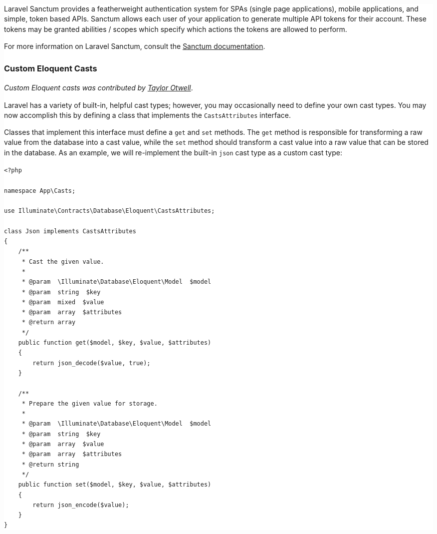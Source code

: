 Laravel Sanctum provides a featherweight authentication system for SPAs (single page applications), mobile applications, and simple, token based APIs. Sanctum allows each user of your application to generate multiple API tokens for their account. These tokens may be granted abilities / scopes which specify which actions the tokens are allowed to perform.

For more information on Laravel Sanctum, consult the [Sanctum documentation](/docs/{{version}}/sanctum).

### Custom Eloquent Casts

_Custom Eloquent casts was contributed by [Taylor Otwell](https://github.com/taylorotwell)_.

Laravel has a variety of built-in, helpful cast types; however, you may occasionally need to define your own cast types. You may now accomplish this by defining a class that implements the `CastsAttributes` interface.

Classes that implement this interface must define a `get` and `set` methods. The `get` method is responsible for transforming a raw value from the database into a cast value, while the `set` method should transform a cast value into a raw value that can be stored in the database. As an example, we will re-implement the built-in `json` cast type as a custom cast type:

    <?php

    namespace App\Casts;

    use Illuminate\Contracts\Database\Eloquent\CastsAttributes;

    class Json implements CastsAttributes
    {
        /**
         * Cast the given value.
         *
         * @param  \Illuminate\Database\Eloquent\Model  $model
         * @param  string  $key
         * @param  mixed  $value
         * @param  array  $attributes
         * @return array
         */
        public function get($model, $key, $value, $attributes)
        {
            return json_decode($value, true);
        }

        /**
         * Prepare the given value for storage.
         *
         * @param  \Illuminate\Database\Eloquent\Model  $model
         * @param  string  $key
         * @param  array  $value
         * @param  array  $attributes
         * @return string
         */
        public function set($model, $key, $value, $attributes)
        {
            return json_encode($value);
        }
    }
